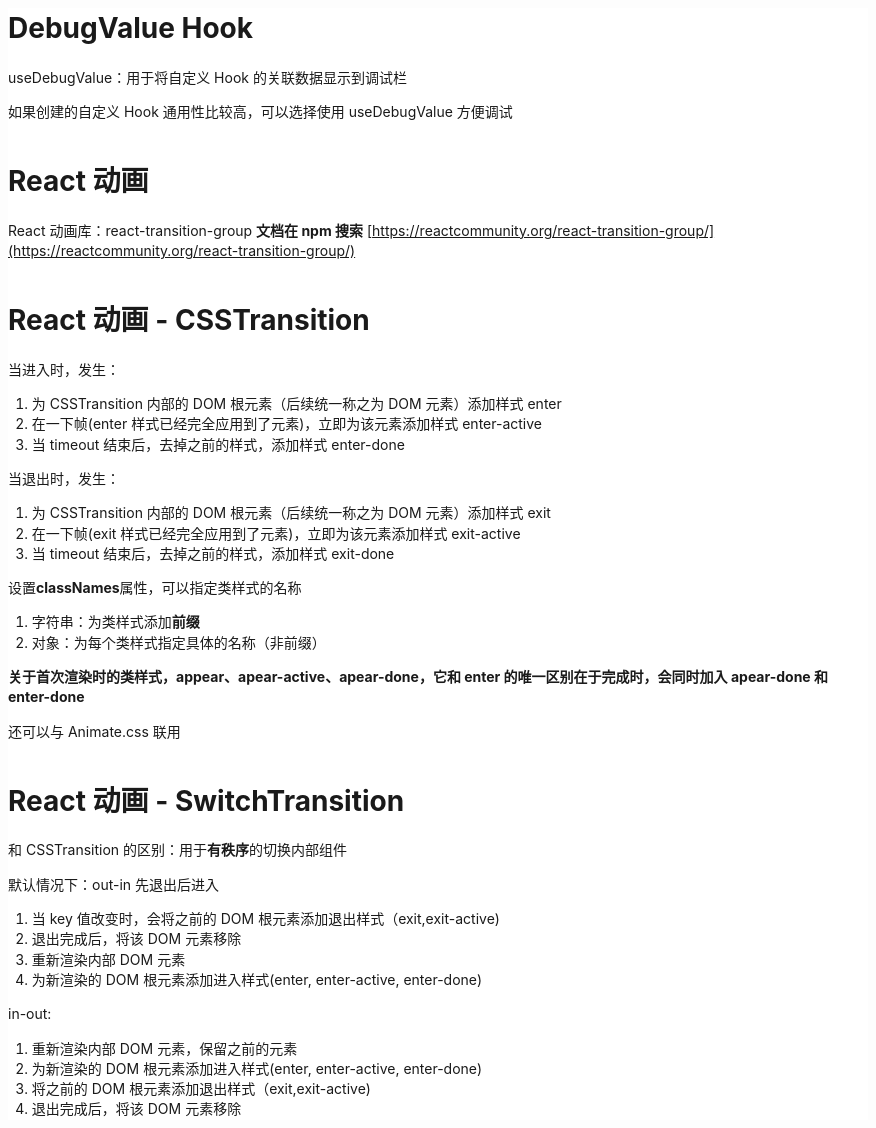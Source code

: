 # DebugValue Hook

useDebugValue：用于将自定义 Hook 的关联数据显示到调试栏

如果创建的自定义 Hook 通用性比较高，可以选择使用 useDebugValue 方便调试
​

# React 动画

React 动画库：react-transition-group
**文档在 npm 搜索**
[https://reactcommunity.org/react-transition-group/](https://reactcommunity.org/react-transition-group/)
**​**

# React 动画 - CSSTransition

当进入时，发生：

1. 为 CSSTransition 内部的 DOM 根元素（后续统一称之为 DOM 元素）添加样式 enter
1. 在一下帧(enter 样式已经完全应用到了元素)，立即为该元素添加样式 enter-active
1. 当 timeout 结束后，去掉之前的样式，添加样式 enter-done

当退出时，发生：

1. 为 CSSTransition 内部的 DOM 根元素（后续统一称之为 DOM 元素）添加样式 exit
1. 在一下帧(exit 样式已经完全应用到了元素)，立即为该元素添加样式 exit-active
1. 当 timeout 结束后，去掉之前的样式，添加样式 exit-done

设置**classNames**属性，可以指定类样式的名称

1. 字符串：为类样式添加**前缀**
1. 对象：为每个类样式指定具体的名称（非前缀）

**关于首次渲染时的类样式，appear、apear-active、apear-done，它和 enter 的唯一区别在于完成时，会同时加入 apear-done 和 enter-done**

还可以与 Animate.css 联用
​

# React 动画 - SwitchTransition

和 CSSTransition 的区别：用于**有秩序**的切换内部组件

默认情况下：out-in 先退出后进入

1. 当 key 值改变时，会将之前的 DOM 根元素添加退出样式（exit,exit-active)
1. 退出完成后，将该 DOM 元素移除
1. 重新渲染内部 DOM 元素
1. 为新渲染的 DOM 根元素添加进入样式(enter, enter-active, enter-done)

in-out:

1. 重新渲染内部 DOM 元素，保留之前的元素
1. 为新渲染的 DOM 根元素添加进入样式(enter, enter-active, enter-done)
1. 将之前的 DOM 根元素添加退出样式（exit,exit-active)
1. 退出完成后，将该 DOM 元素移除
